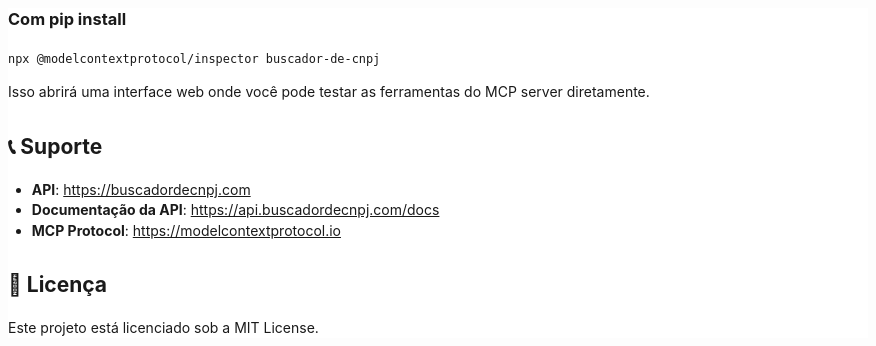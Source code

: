 ### Com pip install
```bash
npx @modelcontextprotocol/inspector buscador-de-cnpj
```

Isso abrirá uma interface web onde você pode testar as ferramentas do MCP server diretamente.

## 📞 Suporte

- **API**: https://buscadordecnpj.com
- **Documentação da API**: https://api.buscadordecnpj.com/docs
- **MCP Protocol**: https://modelcontextprotocol.io

## 📄 Licença

Este projeto está licenciado sob a MIT License.
